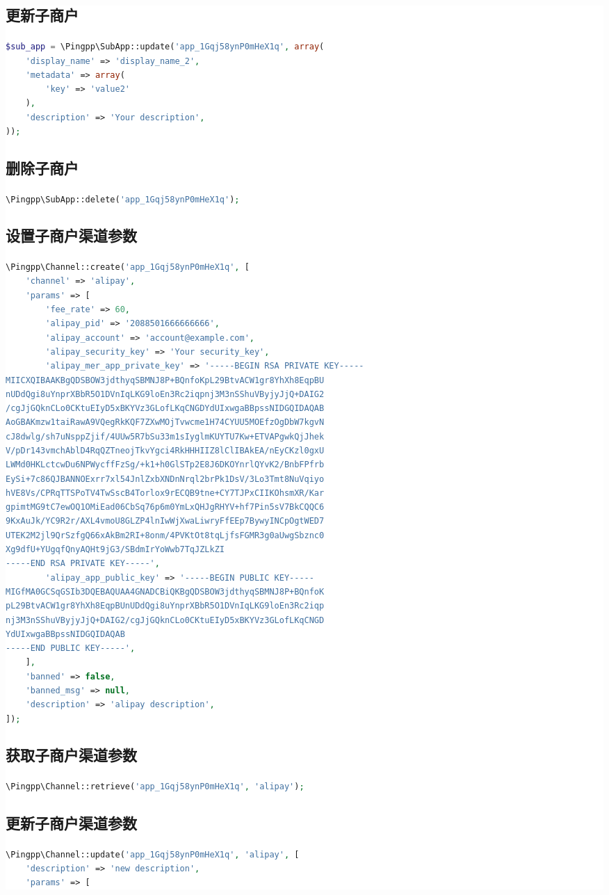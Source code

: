 ## 更新子商户
```php
$sub_app = \Pingpp\SubApp::update('app_1Gqj58ynP0mHeX1q', array(
    'display_name' => 'display_name_2',
    'metadata' => array(
        'key' => 'value2'
    ),
    'description' => 'Your description',
));
```

## 删除子商户
```php
\Pingpp\SubApp::delete('app_1Gqj58ynP0mHeX1q');
```

## 设置子商户渠道参数
```php
\Pingpp\Channel::create('app_1Gqj58ynP0mHeX1q', [
    'channel' => 'alipay',
    'params' => [
        'fee_rate' => 60,
        'alipay_pid' => '2088501666666666',
        'alipay_account' => 'account@example.com',
        'alipay_security_key' => 'Your security_key',
        'alipay_mer_app_private_key' => '-----BEGIN RSA PRIVATE KEY-----
MIICXQIBAAKBgQDSBOW3jdthyqSBMNJ8P+BQnfoKpL29BtvACW1gr8YhXh8EqpBU
nUDdQgi8uYnprXBbR5O1DVnIqLKG9loEn3Rc2iqpnj3M3nSShuVByjyJjQ+DAIG2
/cgJjGQknCLo0CKtuEIyD5xBKYVz3GLofLKqCNGDYdUIxwgaBBpssNIDGQIDAQAB
AoGBAKmzw1taiRawA9VQegRkKQF7ZXwMOjTvwcme1H74CYUU5MOEfzOgDbW7kgvN
cJ8dwlg/sh7uNsppZjif/4UUw5R7bSu33m1sIyglmKUYTU7Kw+ETVAPgwkQjJhek
V/pDr143vmchAblD4RqQZTneojTkvYgci4RkHHHIIZ8lClIBAkEA/nEyCKzl0gxU
LWMd0HKLctcwDu6NPWycffFzSg/+k1+h0GlSTp2E8J6DKOYnrlQYvK2/BnbFPfrb
EySi+7c86QJBANNOExrr7xl54JnlZxbXNDnNrql2brPk1DsV/3Lo3Tmt8NuVqiyo
hVE8Vs/CPRqTTSPoTV4TwSscB4Torlox9rECQB9tne+CY7TJPxCIIKOhsmXR/Kar
gpimtMG9tC7ewOQ1OMiEad06CbSq76p6m0YmLxQHJgRHYV+hf7Pin5sV7BkCQQC6
9KxAuJk/YC9R2r/AXL4vmoU8GLZP4lnIwWjXwaLiwryFfEEp7BywyINCpOgtWED7
UTEK2M2jl9QrSzfgQ66xAkBm2RI+8onm/4PVKtOt8tqLjfsFGMR3g0aUwgSbznc0
Xg9dfU+YUgqfQnyAQHt9jG3/SBdmIrYoWwb7TqJZLkZI
-----END RSA PRIVATE KEY-----',
        'alipay_app_public_key' => '-----BEGIN PUBLIC KEY-----
MIGfMA0GCSqGSIb3DQEBAQUAA4GNADCBiQKBgQDSBOW3jdthyqSBMNJ8P+BQnfoK
pL29BtvACW1gr8YhXh8EqpBUnUDdQgi8uYnprXBbR5O1DVnIqLKG9loEn3Rc2iqp
nj3M3nSShuVByjyJjQ+DAIG2/cgJjGQknCLo0CKtuEIyD5xBKYVz3GLofLKqCNGD
YdUIxwgaBBpssNIDGQIDAQAB
-----END PUBLIC KEY-----',
    ],
    'banned' => false,
    'banned_msg' => null,
    'description' => 'alipay description',
]);
```
## 获取子商户渠道参数
```php
\Pingpp\Channel::retrieve('app_1Gqj58ynP0mHeX1q', 'alipay');
```
## 更新子商户渠道参数
```php
\Pingpp\Channel::update('app_1Gqj58ynP0mHeX1q', 'alipay', [
    'description' => 'new description',
    'params' => [
```